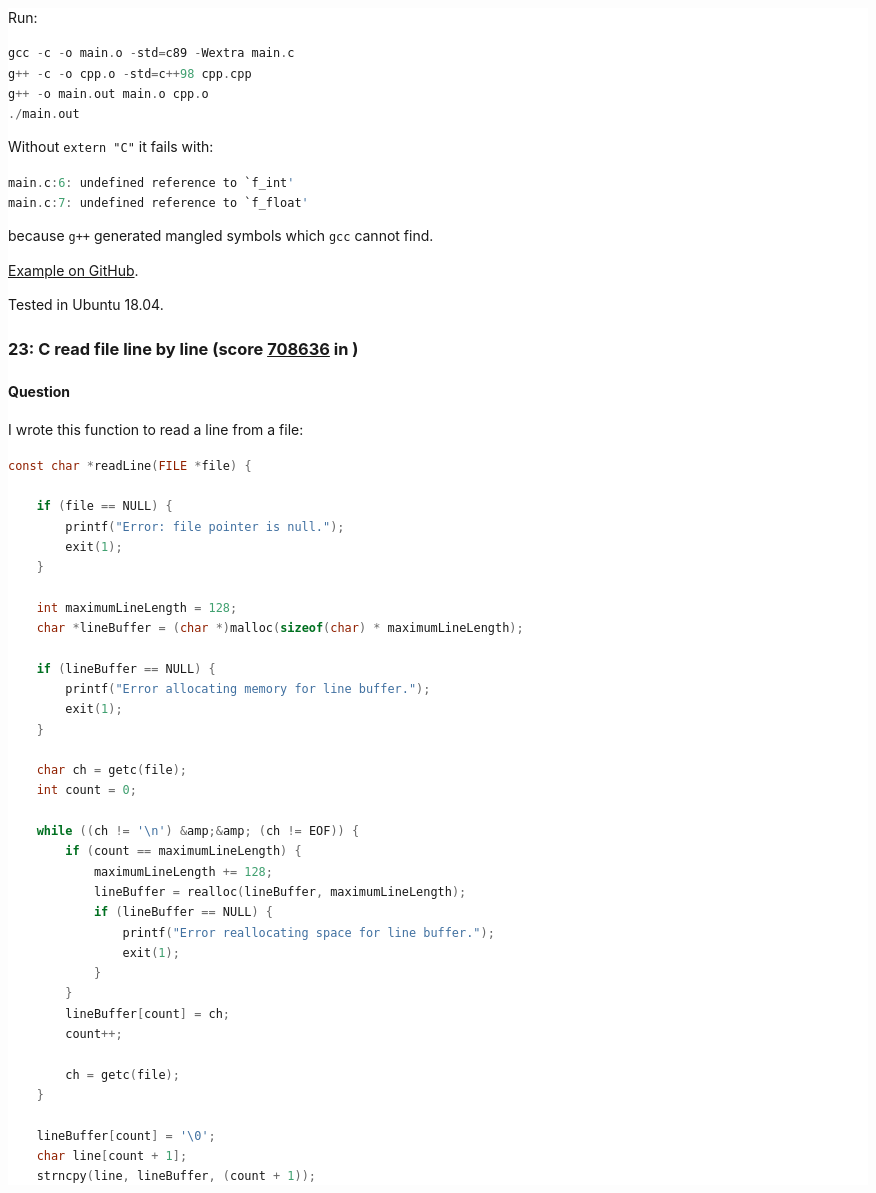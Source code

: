 Run:  

```c
gcc -c -o main.o -std=c89 -Wextra main.c
g++ -c -o cpp.o -std=c++98 cpp.cpp
g++ -o main.out main.o cpp.o
./main.out
```

Without `extern "C"` it fails with:  

```c
main.c:6: undefined reference to `f_int'
main.c:7: undefined reference to `f_float'
```

because `g++` generated mangled symbols which `gcc` cannot find.  

<a href="https://github.com/cirosantilli/cpp-cheat/tree/bf5f48628d0b01ba6a3fcea6f1162b28539654c9/cpp-from-c" rel="noreferrer">Example on GitHub</a>.  

Tested in Ubuntu 18.04.  

</b> </em> </i> </small> </strong> </sub> </sup>

### 23: C read file line by line (score [708636](https://stackoverflow.com/q/3501338) in )

#### Question
I wrote this function to read a line from a file:  

```c
const char *readLine(FILE *file) {

    if (file == NULL) {
        printf("Error: file pointer is null.");
        exit(1);
    }

    int maximumLineLength = 128;
    char *lineBuffer = (char *)malloc(sizeof(char) * maximumLineLength);

    if (lineBuffer == NULL) {
        printf("Error allocating memory for line buffer.");
        exit(1);
    }

    char ch = getc(file);
    int count = 0;

    while ((ch != '\n') &amp;&amp; (ch != EOF)) {
        if (count == maximumLineLength) {
            maximumLineLength += 128;
            lineBuffer = realloc(lineBuffer, maximumLineLength);
            if (lineBuffer == NULL) {
                printf("Error reallocating space for line buffer.");
                exit(1);
            }
        }
        lineBuffer[count] = ch;
        count++;

        ch = getc(file);
    }

    lineBuffer[count] = '\0';
    char line[count + 1];
    strncpy(line, lineBuffer, (count + 1));
```